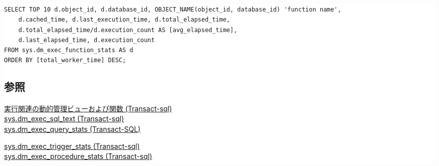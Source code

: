 ```  
SELECT TOP 10 d.object_id, d.database_id, OBJECT_NAME(object_id, database_id) 'function name',   
    d.cached_time, d.last_execution_time, d.total_elapsed_time,  
    d.total_elapsed_time/d.execution_count AS [avg_elapsed_time],  
    d.last_elapsed_time, d.execution_count  
FROM sys.dm_exec_function_stats AS d  
ORDER BY [total_worker_time] DESC;  
```  
  
## <a name="see-also"></a>参照  
 [実行関連の動的管理ビューおよび関数 &#40;Transact-sql&#41;](../../relational-databases/system-dynamic-management-views/execution-related-dynamic-management-views-and-functions-transact-sql.md)   
 [sys.dm_exec_sql_text &#40;Transact-sql&#41;](../../relational-databases/system-dynamic-management-views/sys-dm-exec-sql-text-transact-sql.md)   
 [sys.dm_exec_query_stats &#40;Transact-SQL&#41;](../../relational-databases/system-dynamic-management-views/sys-dm-exec-query-stats-transact-sql.md)   
 
 [sys.dm_exec_trigger_stats &#40;Transact-sql&#41;](../../relational-databases/system-dynamic-management-views/sys-dm-exec-trigger-stats-transact-sql.md)   
 [sys.dm_exec_procedure_stats &#40;Transact-sql&#41;](../../relational-databases/system-dynamic-management-views/sys-dm-exec-procedure-stats-transact-sql.md)  
  
  
